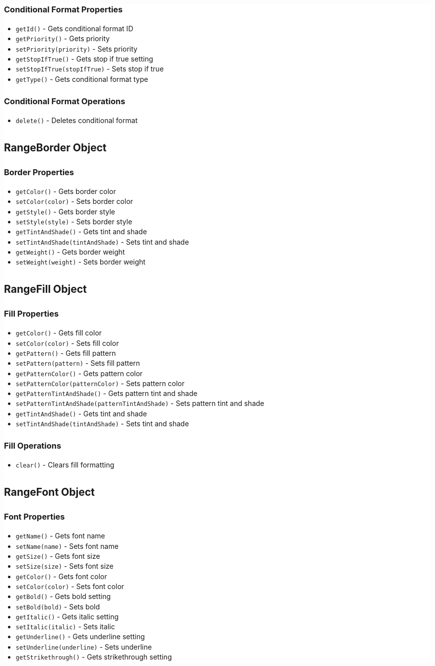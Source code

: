 ### Conditional Format Properties

- `getId()` - Gets conditional format ID
- `getPriority()` - Gets priority
- `setPriority(priority)` - Sets priority
- `getStopIfTrue()` - Gets stop if true setting
- `setStopIfTrue(stopIfTrue)` - Sets stop if true
- `getType()` - Gets conditional format type

### Conditional Format Operations

- `delete()` - Deletes conditional format

## RangeBorder Object

### Border Properties

- `getColor()` - Gets border color
- `setColor(color)` - Sets border color
- `getStyle()` - Gets border style
- `setStyle(style)` - Sets border style
- `getTintAndShade()` - Gets tint and shade
- `setTintAndShade(tintAndShade)` - Sets tint and shade
- `getWeight()` - Gets border weight
- `setWeight(weight)` - Sets border weight

## RangeFill Object

### Fill Properties

- `getColor()` - Gets fill color
- `setColor(color)` - Sets fill color
- `getPattern()` - Gets fill pattern
- `setPattern(pattern)` - Sets fill pattern
- `getPatternColor()` - Gets pattern color
- `setPatternColor(patternColor)` - Sets pattern color
- `getPatternTintAndShade()` - Gets pattern tint and shade
- `setPatternTintAndShade(patternTintAndShade)` - Sets pattern tint and shade
- `getTintAndShade()` - Gets tint and shade
- `setTintAndShade(tintAndShade)` - Sets tint and shade

### Fill Operations

- `clear()` - Clears fill formatting

## RangeFont Object

### Font Properties

- `getName()` - Gets font name
- `setName(name)` - Sets font name
- `getSize()` - Gets font size
- `setSize(size)` - Sets font size
- `getColor()` - Gets font color
- `setColor(color)` - Sets font color
- `getBold()` - Gets bold setting
- `setBold(bold)` - Sets bold
- `getItalic()` - Gets italic setting
- `setItalic(italic)` - Sets italic
- `getUnderline()` - Gets underline setting
- `setUnderline(underline)` - Sets underline
- `getStrikethrough()` - Gets strikethrough setting